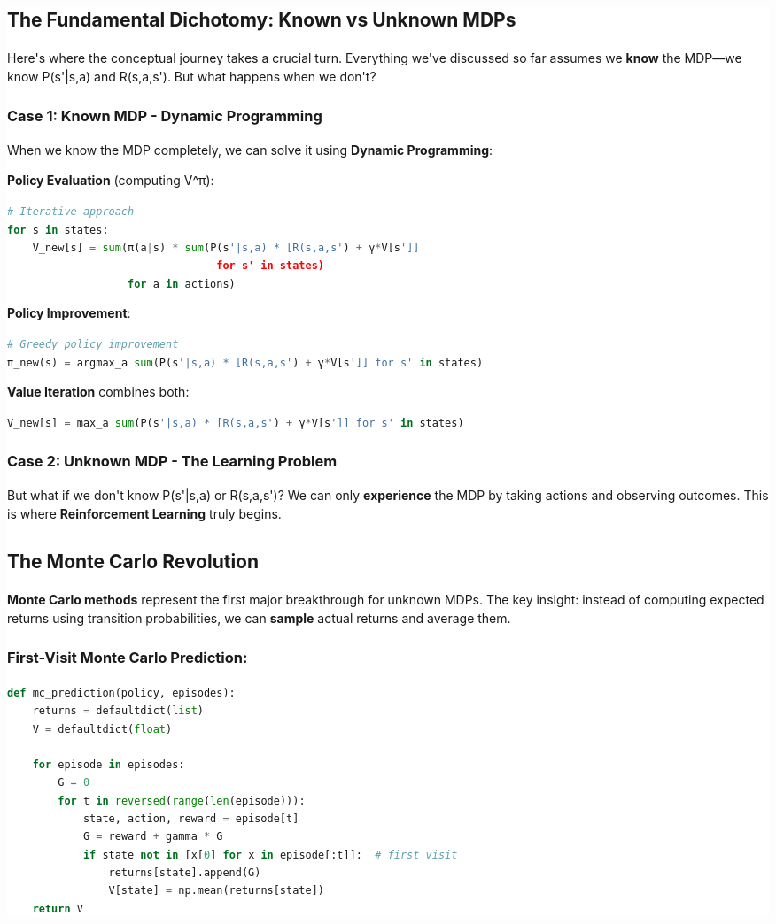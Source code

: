 ## The Fundamental Dichotomy: Known vs Unknown MDPs

Here's where the conceptual journey takes a crucial turn. Everything we've discussed so far assumes we **know** the MDP—we know P(s'|s,a) and R(s,a,s'). But what happens when we don't?

### Case 1: Known MDP - Dynamic Programming

When we know the MDP completely, we can solve it using **Dynamic Programming**:

**Policy Evaluation** (computing V^π):
```python
# Iterative approach
for s in states:
    V_new[s] = sum(π(a|s) * sum(P(s'|s,a) * [R(s,a,s') + γ*V[s']] 
                                 for s' in states) 
                   for a in actions)
```

**Policy Improvement**:
```python
# Greedy policy improvement
π_new(s) = argmax_a sum(P(s'|s,a) * [R(s,a,s') + γ*V[s']] for s' in states)
```

**Value Iteration** combines both:
```python
V_new[s] = max_a sum(P(s'|s,a) * [R(s,a,s') + γ*V[s']] for s' in states)
```

### Case 2: Unknown MDP - The Learning Problem

But what if we don't know P(s'|s,a) or R(s,a,s')? We can only **experience** the MDP by taking actions and observing outcomes. This is where **Reinforcement Learning** truly begins.

## The Monte Carlo Revolution

**Monte Carlo methods** represent the first major breakthrough for unknown MDPs. The key insight: instead of computing expected returns using transition probabilities, we can **sample** actual returns and average them.

### First-Visit Monte Carlo Prediction:
```python
def mc_prediction(policy, episodes):
    returns = defaultdict(list)
    V = defaultdict(float)
    
    for episode in episodes:
        G = 0
        for t in reversed(range(len(episode))):
            state, action, reward = episode[t]
            G = reward + gamma * G
            if state not in [x[0] for x in episode[:t]]:  # first visit
                returns[state].append(G)
                V[state] = np.mean(returns[state])
    return V
```
